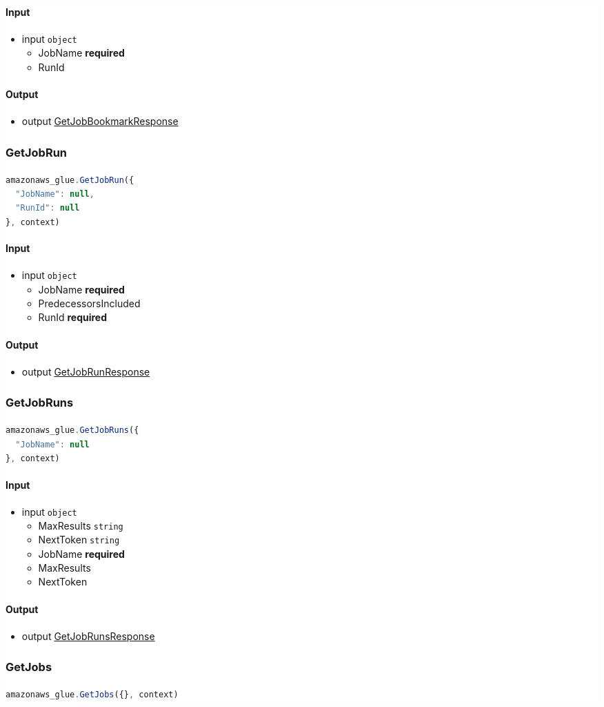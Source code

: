 #### Input
* input `object`
  * JobName **required**
  * RunId

#### Output
* output [GetJobBookmarkResponse](#getjobbookmarkresponse)

### GetJobRun



```js
amazonaws_glue.GetJobRun({
  "JobName": null,
  "RunId": null
}, context)
```

#### Input
* input `object`
  * JobName **required**
  * PredecessorsIncluded
  * RunId **required**

#### Output
* output [GetJobRunResponse](#getjobrunresponse)

### GetJobRuns



```js
amazonaws_glue.GetJobRuns({
  "JobName": null
}, context)
```

#### Input
* input `object`
  * MaxResults `string`
  * NextToken `string`
  * JobName **required**
  * MaxResults
  * NextToken

#### Output
* output [GetJobRunsResponse](#getjobrunsresponse)

### GetJobs



```js
amazonaws_glue.GetJobs({}, context)
```
